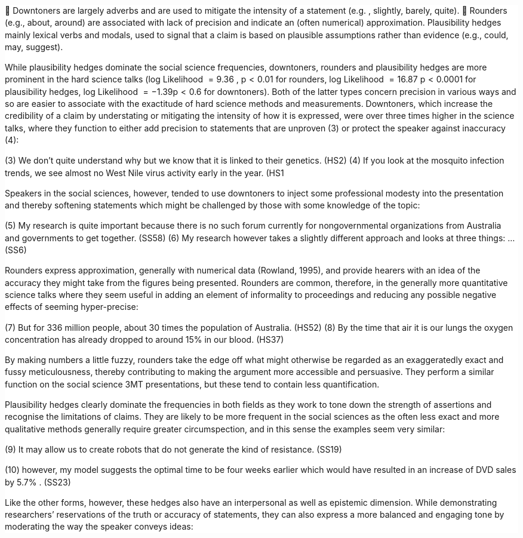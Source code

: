  Downtoners are largely adverbs and are used to mitigate the intensity of a statement (e.g. , slightly, barely, quite).  Rounders (e.g., about, around) are associated with lack of precision and indicate an (often numerical) approximation. Plausibility hedges mainly lexical verbs and modals, used to signal that a claim is based on plausible assumptions rather than evidence (e.g., could, may, suggest).

While plausibility hedges dominate the social science frequencies, downtoners, rounders and plausibility hedges are more prominent in the hard science talks (log Likelihood $= 9 . 3 6$ , $\mathsf { p } < 0 . 0 1$ for rounders, log Likelihood $= 1 6 . 8 7 ~ \mathrm { p } < 0 . 0 0 0 1$ for plausibility hedges, log Likelihood $= - 1 . 3 9 \mathrm { p } < 0 . 6$ for downtoners). Both of the latter types concern precision in various ways and so are easier to associate with the exactitude of hard science methods and measurements. Downtoners, which increase the credibility of a claim by understating or mitigating the intensity of how it is expressed, were over three times higher in the science talks, where they function to either add precision to statements that are unproven (3) or protect the speaker against inaccuracy (4):

(3) We don’t quite understand why but we know that it is linked to their genetics. (HS2) (4) If you look at the mosquito infection trends, we see almost no West Nile virus activity early in the year. (HS1

Speakers in the social sciences, however, tended to use downtoners to inject some professional modesty into the presentation and thereby softening statements which might be challenged by those with some knowledge of the topic:

(5) My research is quite important because there is no such forum currently for nongovernmental organizations from Australia and governments to get together. (SS58) (6) My research however takes a slightly different approach and looks at three things: … (SS6)

Rounders express approximation, generally with numerical data (Rowland, 1995), and provide hearers with an idea of the accuracy they might take from the figures being presented. Rounders are common, therefore, in the generally more quantitative science talks where they seem useful in adding an element of informality to proceedings and reducing any possible negative effects of seeming hyper-precise:

(7) But for 336 million people, about 30 times the population of Australia. (HS52) (8) By the time that air it is our lungs the oxygen concentration has already dropped to around $1 5 \%$ in our blood. (HS37)

By making numbers a little fuzzy, rounders take the edge off what might otherwise be regarded as an exaggeratedly exact and fussy meticulousness, thereby contributing to making the argument more accessible and persuasive. They perform a similar function on the social science 3MT presentations, but these tend to contain less quantification.

Plausibility hedges clearly dominate the frequencies in both fields as they work to tone down the strength of assertions and recognise the limitations of claims. They are likely to be more frequent in the social sciences as the often less exact and more qualitative methods generally require greater circumspection, and in this sense the examples seem very similar:

(9) It may allow us to create robots that do not generate the kind of resistance. (SS19)

(10) however, my model suggests the optimal time to be four weeks earlier which would have resulted in an increase of DVD sales by $5 . 7 \%$ . (SS23)

Like the other forms, however, these hedges also have an interpersonal as well as epistemic dimension. While demonstrating researchers’ reservations of the truth or accuracy of statements, they can also express a more balanced and engaging tone by moderating the way the speaker conveys ideas:
